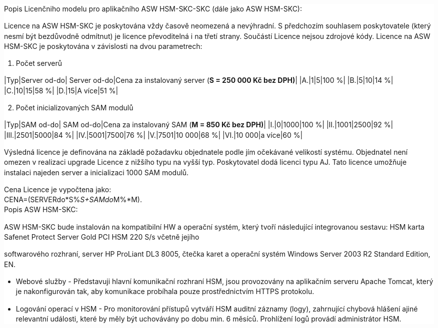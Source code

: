 Popis Licenčniho modelu pro aplikačního ASW HSM-SKC-SKC (dále jako ASW HSM-SKC):

Licence na ASW HSM-SKC je poskytována vždy časově neomezená a nevýhradní. S předchozím souhlasem poskytovatele (který nesmí být bezdůvodně odmítnut) je licence převoditelná i na třetí strany. Součástí Licence nejsou zdrojové kódy. Licence na ASW HSM-SKC je poskytována v závislosti na dvou parametrech:

1. Počet serverů

|Typ|Server od-do| Server od-do|Cena za instalovaný server (**S = 250 000 Kč bez DPH)**|
|A.|1|5|100 %|
|B.|5|10|14 %|
|C.|10|15|58 %|
|D.|15|A více|51 %|
 
2. Počet inicializovaných SAM modulů

|Typ|SAM od-do| SAM od-do|Cena za instalovaný SAM (**M = 850 Kč bez DPH)**|
|I.|0|1000|100 %|
|II.|1001|2500|92 %|
|III.|2501|5000|84 %| 
|IV.|5001|7500|76 %|
|V.|7501|10 000|68 %|
|VI.|10 000|a více|60 %|
 
Výsledná licence je definována na základě požadavku objednatele podle jím očekávané velikostí
systému. Objednatel není omezen v realizaci upgrade Licence z nižšího typu na vyšší typ. Poskytovatel
dodá licenci typu AJ. Tato licence umožňuje instalaci najeden server a inicializaci 1000 SAM modulů.

Cena Licence je vypočtena jako:  
CENA=(SERVERdo*S%*S+SAMdo*M%*M).  
Popis ASW HSM-SKC:  

ASW HSM-SKC bude instalován na kompatibilní HW a operační systém, který tvoří následující
integrovanou sestavu: HSM karta Safenet Protect Server Gold PCI HSM 220 S/s včetně jejího

softwarového rozhraní, server HP ProLiant DL3 8005, čtečka karet a operační systém Windows Server
2003 R2 Standard Edition, EN.

* Webové služby - Představuji hlavní komunikační rozhraní HSM, jsou provozovány na aplikačním serveru Apache Tomcat, který je nakonfigurován tak, aby komunikace probíhala
pouze prostřednictvím HTTPS protokolu.

* Logování operací v HSM - Pro monitorování přístupů vytváří HSM auditní záznamy (logy),
zahrnující chybová hlášení ajiné relevantní události, které by měly být uchovávány po dobu min.
6 měsíců. Prohlížení Iogů provádí administrátor HSM.
